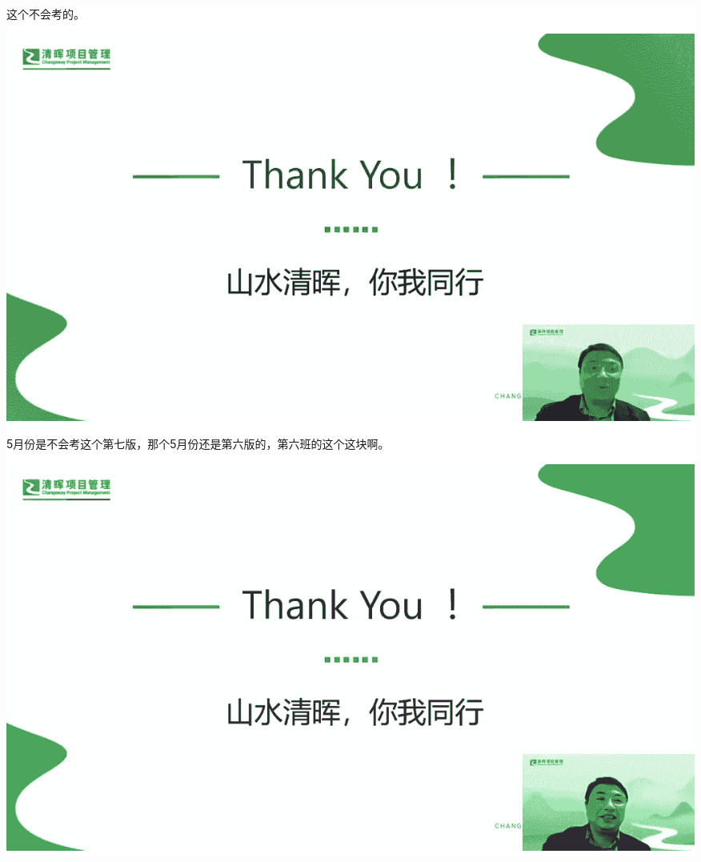 这个不会考的。

![](img/3c7a6a5cfe578a8304b3dfa7e8f18e28_13.png)

5月份是不会考这个第七版，那个5月份还是第六版的，第六班的这个这块啊。

![](img/3c7a6a5cfe578a8304b3dfa7e8f18e28_15.png)
